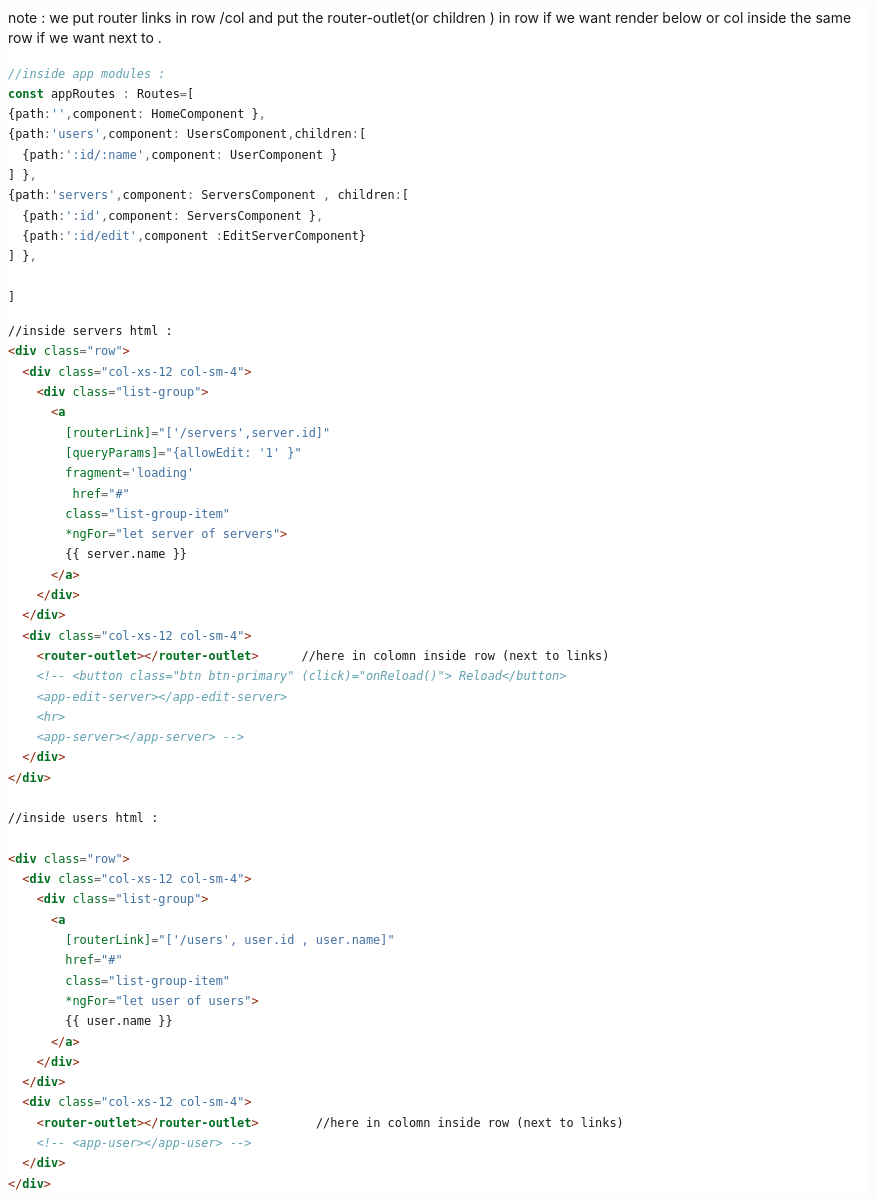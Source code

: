   note :  we put router links in row /col and put the router-outlet(or children ) in row if we want render below or col inside the same row if we want next to . 

  ```ts
  //inside app modules : 
  const appRoutes : Routes=[
  {path:'',component: HomeComponent },
  {path:'users',component: UsersComponent,children:[
    {path:':id/:name',component: UserComponent }
  ] },
  {path:'servers',component: ServersComponent , children:[
    {path:':id',component: ServersComponent },
    {path:':id/edit',component :EditServerComponent}
  ] },
  
  ]
  ```

  

  ```html
  //inside servers html : 
  <div class="row">
    <div class="col-xs-12 col-sm-4">
      <div class="list-group">
        <a
          [routerLink]="['/servers',server.id]"
          [queryParams]="{allowEdit: '1' }"
          fragment='loading'
           href="#"
          class="list-group-item"
          *ngFor="let server of servers">
          {{ server.name }}
        </a>
      </div>
    </div>
    <div class="col-xs-12 col-sm-4">
      <router-outlet></router-outlet>      //here in colomn inside row (next to links)
      <!-- <button class="btn btn-primary" (click)="onReload()"> Reload</button>
      <app-edit-server></app-edit-server>
      <hr>
      <app-server></app-server> -->
    </div>
  </div>
  
  //inside users html : 
  
  <div class="row">
    <div class="col-xs-12 col-sm-4">
      <div class="list-group">
        <a
          [routerLink]="['/users', user.id , user.name]"
          href="#"
          class="list-group-item"
          *ngFor="let user of users">
          {{ user.name }}
        </a>
      </div>
    </div>
    <div class="col-xs-12 col-sm-4">
      <router-outlet></router-outlet>        //here in colomn inside row (next to links)
      <!-- <app-user></app-user> -->
    </div>
  </div>
  ```
